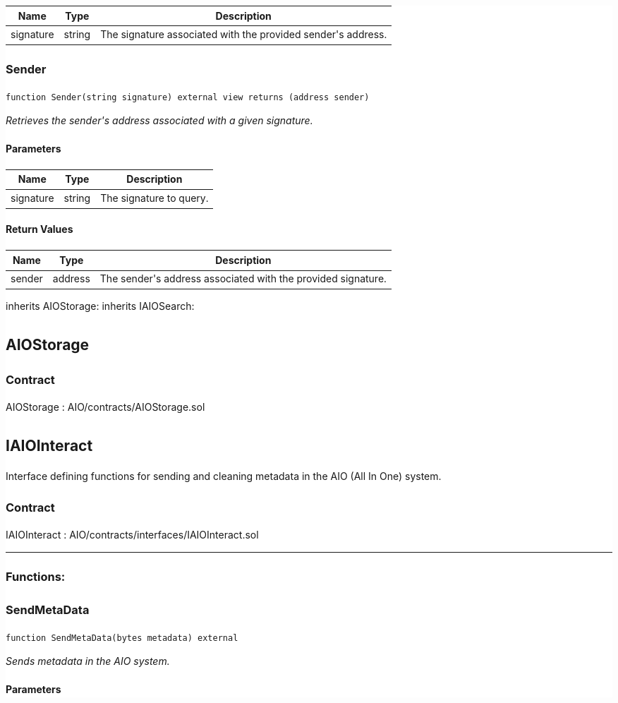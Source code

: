 | Name | Type | Description |
| ---- | ---- | ----------- |
| signature | string | The signature associated with the provided sender's address. |

### Sender

```solidity
function Sender(string signature) external view returns (address sender)
```

_Retrieves the sender's address associated with a given signature._

#### Parameters

| Name | Type | Description |
| ---- | ---- | ----------- |
| signature | string | The signature to query. |

#### Return Values

| Name | Type | Description |
| ---- | ---- | ----------- |
| sender | address | The sender's address associated with the provided signature. |

inherits AIOStorage:
inherits IAIOSearch:

## AIOStorage

### Contract
AIOStorage : AIO/contracts/AIOStorage.sol

## IAIOInteract

Interface defining functions for sending and cleaning metadata in the AIO (All In One) system.

### Contract
IAIOInteract : AIO/contracts/interfaces/IAIOInteract.sol

 --- 
### Functions:
### SendMetaData

```solidity
function SendMetaData(bytes metadata) external
```

_Sends metadata in the AIO system._

#### Parameters
